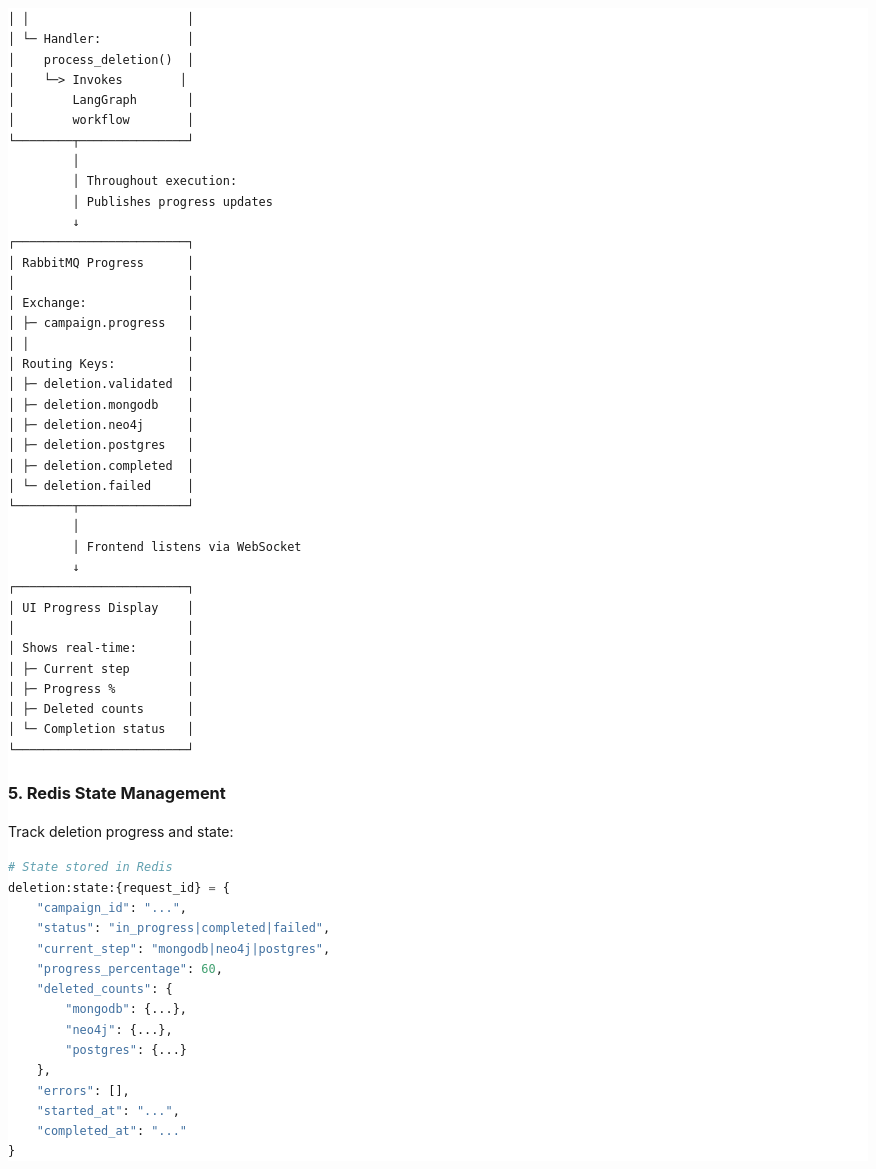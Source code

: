 ```
│ │                      │
│ └─ Handler:            │
│    process_deletion()  │
│    └─> Invokes        │
│        LangGraph       │
│        workflow        │
└────────┬───────────────┘
         │
         │ Throughout execution:
         │ Publishes progress updates
         ↓
┌────────────────────────┐
│ RabbitMQ Progress      │
│                        │
│ Exchange:              │
│ ├─ campaign.progress   │
│ │                      │
│ Routing Keys:          │
│ ├─ deletion.validated  │
│ ├─ deletion.mongodb    │
│ ├─ deletion.neo4j      │
│ ├─ deletion.postgres   │
│ ├─ deletion.completed  │
│ └─ deletion.failed     │
└────────┬───────────────┘
         │
         │ Frontend listens via WebSocket
         ↓
┌────────────────────────┐
│ UI Progress Display    │
│                        │
│ Shows real-time:       │
│ ├─ Current step        │
│ ├─ Progress %          │
│ ├─ Deleted counts      │
│ └─ Completion status   │
└────────────────────────┘
```

### 5. **Redis State Management**
Track deletion progress and state:

```python
# State stored in Redis
deletion:state:{request_id} = {
    "campaign_id": "...",
    "status": "in_progress|completed|failed",
    "current_step": "mongodb|neo4j|postgres",
    "progress_percentage": 60,
    "deleted_counts": {
        "mongodb": {...},
        "neo4j": {...},
        "postgres": {...}
    },
    "errors": [],
    "started_at": "...",
    "completed_at": "..."
}
```
